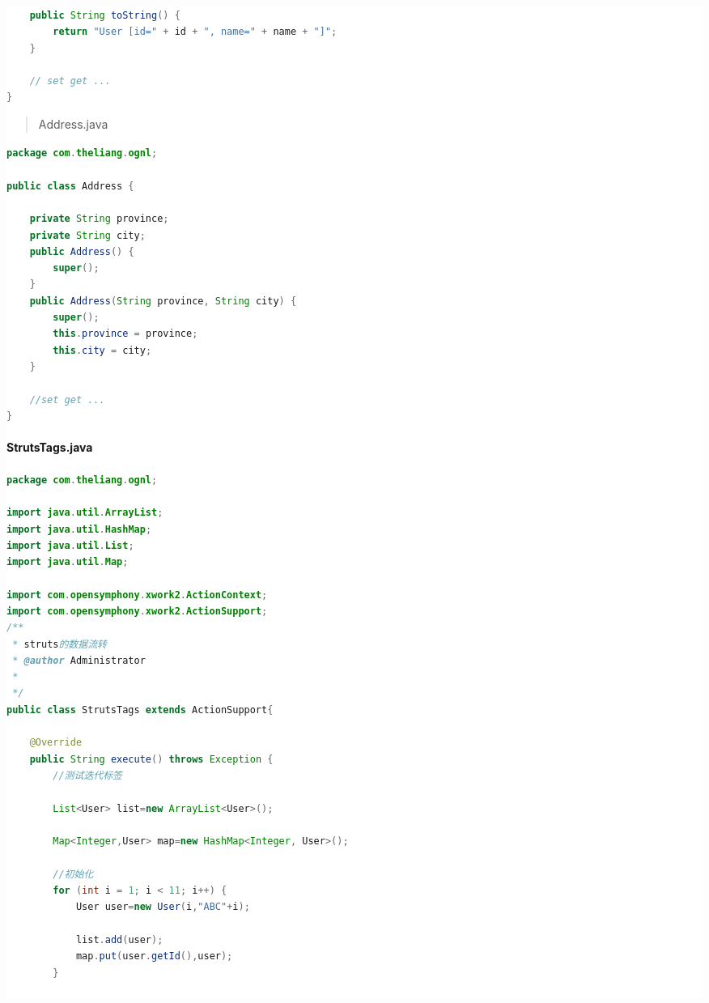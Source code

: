 ```java
	public String toString() {
		return "User [id=" + id + ", name=" + name + "]";
	}

	// set get ...
}
```

> Address.java

```java
package com.theliang.ognl;

public class Address {

	private String province;
	private String city;
	public Address() {
		super();
	}
	public Address(String province, String city) {
		super();
		this.province = province;
		this.city = city;
	}

	//set get ...
}
```

#### StrutsTags.java

```java
package com.theliang.ognl;

import java.util.ArrayList;
import java.util.HashMap;
import java.util.List;
import java.util.Map;

import com.opensymphony.xwork2.ActionContext;
import com.opensymphony.xwork2.ActionSupport;
/**
 * struts的数据流转
 * @author Administrator
 *
 */
public class StrutsTags extends ActionSupport{

	@Override
	public String execute() throws Exception {
		//测试迭代标签
		
		List<User> list=new ArrayList<User>();
		
		Map<Integer,User> map=new HashMap<Integer, User>();
		
		//初始化
		for (int i = 1; i < 11; i++) {
			User user=new User(i,"ABC"+i);
			
			list.add(user);
			map.put(user.getId(),user);
		}
		
```